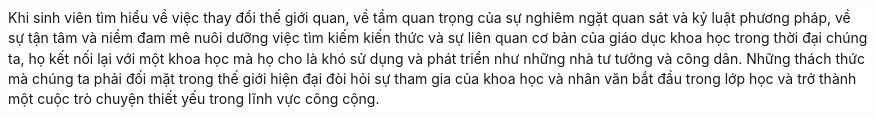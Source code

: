Khi sinh viên tìm hiểu về việc thay đổi thế giới quan, về tầm quan trọng của sự nghiêm ngặt quan sát và kỷ luật phương pháp, về sự tận tâm và niềm đam mê nuôi dưỡng việc tìm kiếm kiến thức và sự liên quan cơ bản của giáo dục khoa học trong thời đại chúng ta, họ kết nối lại với một khoa học mà họ cho là khó sử dụng và phát triển như những nhà tư tưởng và công dân. Những thách thức mà chúng ta phải đối mặt trong thế giới hiện đại đòi hỏi sự tham gia của khoa học và nhân văn bắt đầu trong lớp học và trở thành một cuộc trò chuyện thiết yếu trong lĩnh vực công cộng.